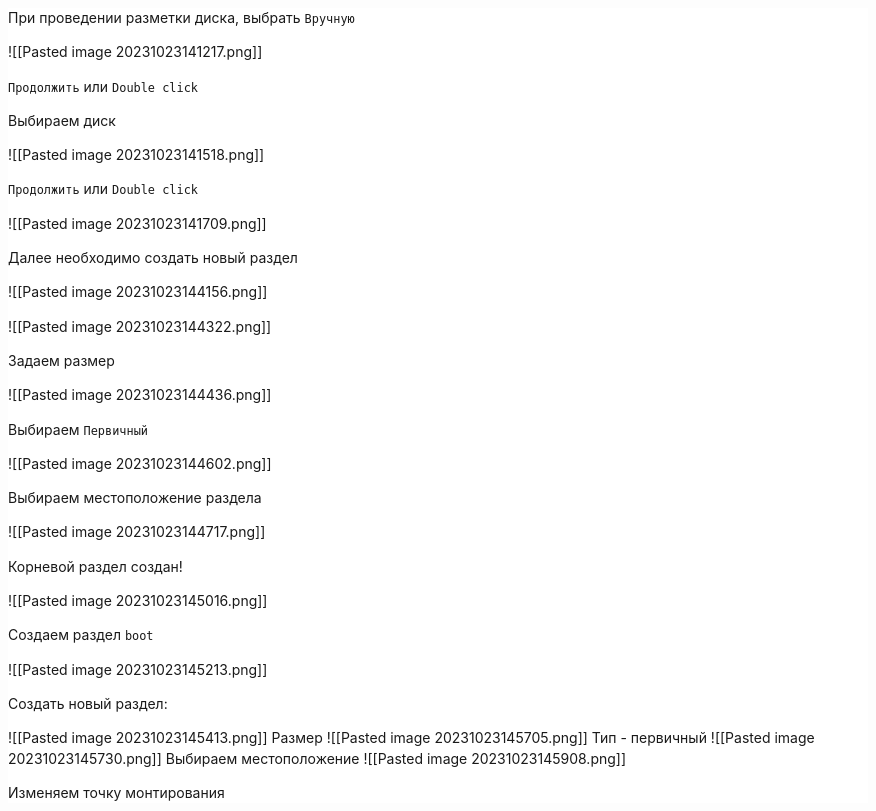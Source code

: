 
При проведении разметки диска, выбрать `Вручную`

![[Pasted image 20231023141217.png]]

`Продолжить` или `Double click`

Выбираем диск

![[Pasted image 20231023141518.png]]

`Продолжить` или `Double click`

![[Pasted image 20231023141709.png]]

Далее необходимо создать новый раздел

![[Pasted image 20231023144156.png]]

![[Pasted image 20231023144322.png]]

Задаем размер

![[Pasted image 20231023144436.png]]

Выбираем `Первичный`

![[Pasted image 20231023144602.png]]

Выбираем местоположение раздела

![[Pasted image 20231023144717.png]]

Корневой раздел создан!

![[Pasted image 20231023145016.png]]

Создаем раздел `boot`

![[Pasted image 20231023145213.png]]

Создать новый раздел:

![[Pasted image 20231023145413.png]]
Размер
![[Pasted image 20231023145705.png]]
Тип - первичный
![[Pasted image 20231023145730.png]]
Выбираем местоположение
![[Pasted image 20231023145908.png]]

Изменяем точку монтирования
